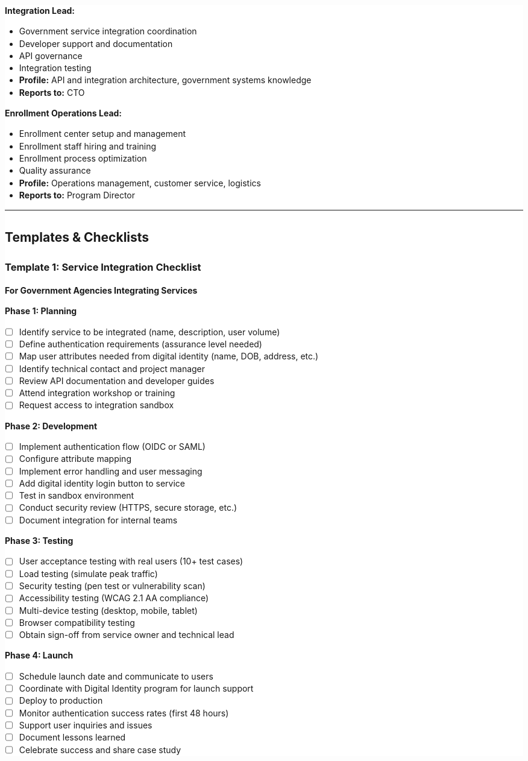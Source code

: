 **Integration Lead:**
- Government service integration coordination
- Developer support and documentation
- API governance
- Integration testing
- **Profile:** API and integration architecture, government systems knowledge
- **Reports to:** CTO

**Enrollment Operations Lead:**
- Enrollment center setup and management
- Enrollment staff hiring and training
- Enrollment process optimization
- Quality assurance
- **Profile:** Operations management, customer service, logistics
- **Reports to:** Program Director

---

## Templates & Checklists

### **Template 1: Service Integration Checklist**

**For Government Agencies Integrating Services**

**Phase 1: Planning**
- [ ] Identify service to be integrated (name, description, user volume)
- [ ] Define authentication requirements (assurance level needed)
- [ ] Map user attributes needed from digital identity (name, DOB, address, etc.)
- [ ] Identify technical contact and project manager
- [ ] Review API documentation and developer guides
- [ ] Attend integration workshop or training
- [ ] Request access to integration sandbox

**Phase 2: Development**
- [ ] Implement authentication flow (OIDC or SAML)
- [ ] Configure attribute mapping
- [ ] Implement error handling and user messaging
- [ ] Add digital identity login button to service
- [ ] Test in sandbox environment
- [ ] Conduct security review (HTTPS, secure storage, etc.)
- [ ] Document integration for internal teams

**Phase 3: Testing**
- [ ] User acceptance testing with real users (10+ test cases)
- [ ] Load testing (simulate peak traffic)
- [ ] Security testing (pen test or vulnerability scan)
- [ ] Accessibility testing (WCAG 2.1 AA compliance)
- [ ] Multi-device testing (desktop, mobile, tablet)
- [ ] Browser compatibility testing
- [ ] Obtain sign-off from service owner and technical lead

**Phase 4: Launch**
- [ ] Schedule launch date and communicate to users
- [ ] Coordinate with Digital Identity program for launch support
- [ ] Deploy to production
- [ ] Monitor authentication success rates (first 48 hours)
- [ ] Support user inquiries and issues
- [ ] Document lessons learned
- [ ] Celebrate success and share case study
